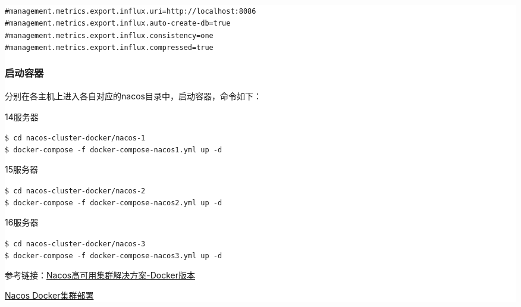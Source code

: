 ```
#management.metrics.export.influx.uri=http://localhost:8086
#management.metrics.export.influx.auto-create-db=true
#management.metrics.export.influx.consistency=one
#management.metrics.export.influx.compressed=true
```

### 启动容器

分别在各主机上进入各自对应的nacos目录中，启动容器，命令如下：

14服务器

```
$ cd nacos-cluster-docker/nacos-1
$ docker-compose -f docker-compose-nacos1.yml up -d
```

15服务器

```
$ cd nacos-cluster-docker/nacos-2
$ docker-compose -f docker-compose-nacos2.yml up -d
```

16服务器

```
$ cd nacos-cluster-docker/nacos-3
$ docker-compose -f docker-compose-nacos3.yml up -d
```

参考链接：[Nacos高可用集群解决方案-Docker版本](https://www.cnblogs.com/hellxz/p/nacos-cluster-docker.html)

[Nacos Docker集群部署](https://www.cnblogs.com/xuchen0117/p/11725812.html)
